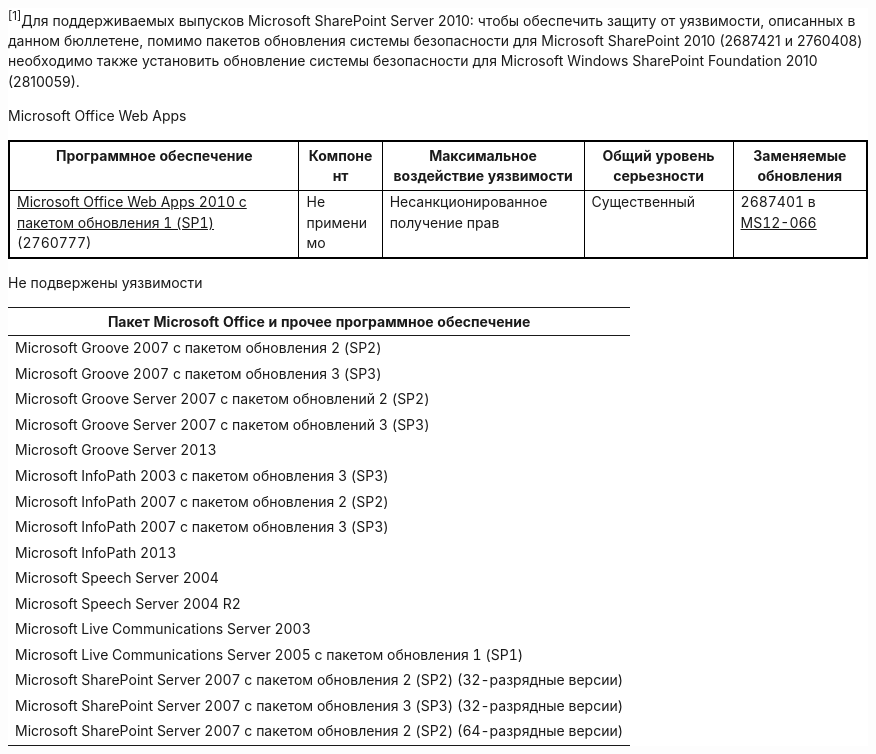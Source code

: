  
<sup>[1]</sup>Для поддерживаемых выпусков Microsoft SharePoint Server 2010: чтобы обеспечить защиту от уязвимости, описанных в данном бюллетене, помимо пакетов обновления системы безопасности для Microsoft SharePoint 2010 (2687421 и 2760408) необходимо также установить обновление системы безопасности для Microsoft Windows SharePoint Foundation 2010 (2810059).

Microsoft Office Web Apps  

 
<table style="border:1px solid black;">
<thead>
<tr class="header">
<th style="border:1px solid black;" >Программное обеспечение</th>
<th style="border:1px solid black;" >Компонент</th>
<th style="border:1px solid black;" >Максимальное воздействие уязвимости</th>
<th style="border:1px solid black;" >Общий уровень серьезности</th>
<th style="border:1px solid black;" >Заменяемые обновления</th>
</tr>
</thead>
<tbody>
<tr class="odd">
<td style="border:1px solid black;"><a href="http://www.microsoft.com/downloads/details.aspx?familyid=1d35b235-305a-45c8-a395-7658792d177e">Microsoft Office Web Apps 2010 с пакетом обновления 1 (SP1)</a><br />
(2760777)</td>
<td style="border:1px solid black;">Не применимо</td>
<td style="border:1px solid black;">Несанкционированное получение прав</td>
<td style="border:1px solid black;">Существенный</td>
<td style="border:1px solid black;">2687401 в <a href="http://go.microsoft.com/fwlink/?linkid=260957">MS12-066</a></td>
</tr>
</tbody>
</table>
  
Не подвержены уязвимости  
  
| Пакет Microsoft Office и прочее программное обеспечение                                             |  
|-----------------------------------------------------------------------------------------------------|  
| Microsoft Groove 2007 с пакетом обновления 2 (SP2)                                                  |  
| Microsoft Groove 2007 с пакетом обновления 3 (SP3)                                                  |  
| Microsoft Groove Server 2007 с пакетом обновлений 2 (SP2)                                           |  
| Microsoft Groove Server 2007 с пакетом обновлений 3 (SP3)                                           |  
| Microsoft Groove Server 2013                                                                        |  
| Microsoft InfoPath 2003 с пакетом обновления 3 (SP3)                                                |  
| Microsoft InfoPath 2007 с пакетом обновления 2 (SP2)                                                |  
| Microsoft InfoPath 2007 с пакетом обновления 3 (SP3)                                                |  
| Microsoft InfoPath 2013                                                                             |  
| Microsoft Speech Server 2004                                                                        |  
| Microsoft Speech Server 2004 R2                                                                     |  
| Microsoft Live Communications Server 2003                                                           |  
| Microsoft Live Communications Server 2005 с пакетом обновления 1 (SP1)                              |  
| Microsoft SharePoint Server 2007 с пакетом обновления 2 (SP2) (32-разрядные версии)                 |  
| Microsoft SharePoint Server 2007 с пакетом обновления 3 (SP3) (32-разрядные версии)                 |  
| Microsoft SharePoint Server 2007 с пакетом обновления 2 (SP2) (64-разрядные версии)                 |  